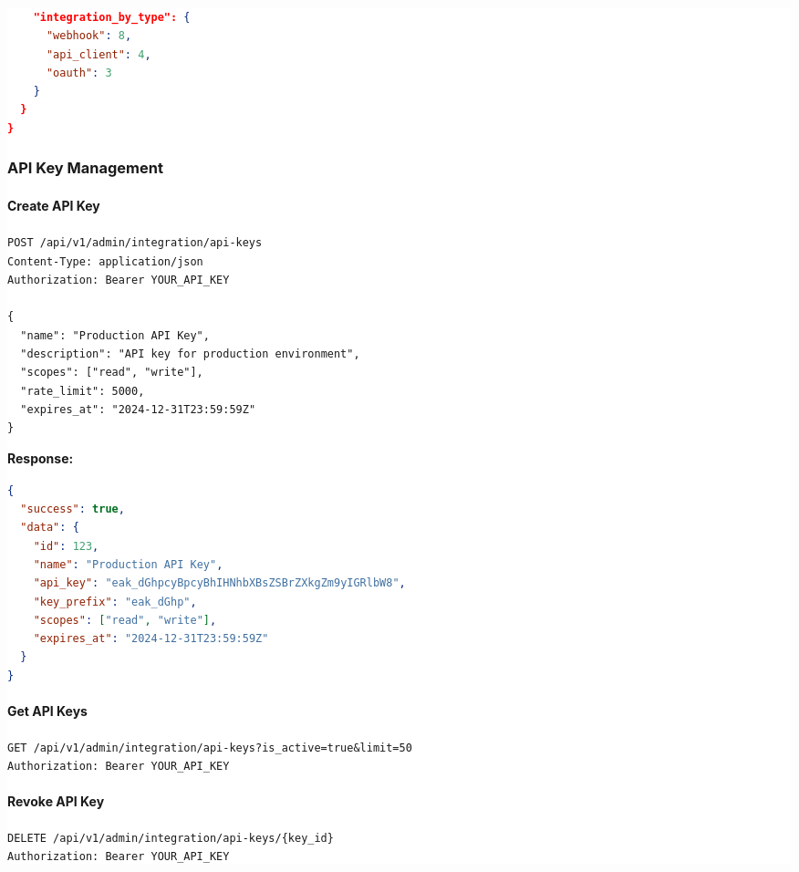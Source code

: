 ```json
    "integration_by_type": {
      "webhook": 8,
      "api_client": 4,
      "oauth": 3
    }
  }
}
```

### API Key Management

#### Create API Key
```http
POST /api/v1/admin/integration/api-keys
Content-Type: application/json
Authorization: Bearer YOUR_API_KEY

{
  "name": "Production API Key",
  "description": "API key for production environment",
  "scopes": ["read", "write"],
  "rate_limit": 5000,
  "expires_at": "2024-12-31T23:59:59Z"
}
```

**Response:**
```json
{
  "success": true,
  "data": {
    "id": 123,
    "name": "Production API Key",
    "api_key": "eak_dGhpcyBpcyBhIHNhbXBsZSBrZXkgZm9yIGRlbW8",
    "key_prefix": "eak_dGhp",
    "scopes": ["read", "write"],
    "expires_at": "2024-12-31T23:59:59Z"
  }
}
```

#### Get API Keys
```http
GET /api/v1/admin/integration/api-keys?is_active=true&limit=50
Authorization: Bearer YOUR_API_KEY
```

#### Revoke API Key
```http
DELETE /api/v1/admin/integration/api-keys/{key_id}
Authorization: Bearer YOUR_API_KEY
```
